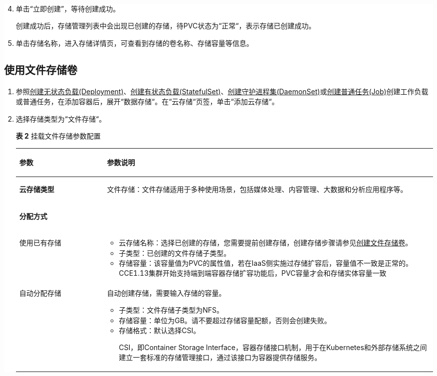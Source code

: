 4.  单击“立即创建”，等待创建成功。

    创建成功后，存储管理列表中会出现已创建的存储，待PVC状态为“正常“，表示存储已创建成功。

5.  单击存储名称，进入存储详情页，可查看到存储的卷名称、存储容量等信息。

## 使用文件存储卷<a name="section836684712447"></a>

1.  参照[创建无状态负载\(Deployment\)](创建无状态负载(Deployment).md)、[创建有状态负载\(StatefulSet\)](创建有状态负载(StatefulSet).md)、[创建守护进程集\(DaemonSet\)](创建守护进程集(DaemonSet).md)或[创建普通任务\(Job\)](创建普通任务(Job).md)创建工作负载或普通任务，在添加容器后，展开“数据存储“。在“云存储“页签，单击“添加云存储“。
2.  选择存储类型为“文件存储“。

    **表 2**  挂载文件存储参数配置

    <a name="table6514150195315"></a>
    <table><thead align="left"><tr id="row1250916010532"><th class="cellrowborder" valign="top" width="21%" id="mcps1.2.3.1.1"><p id="p1550914012531"><a name="p1550914012531"></a><a name="p1550914012531"></a>参数</p>
    </th>
    <th class="cellrowborder" valign="top" width="79%" id="mcps1.2.3.1.2"><p id="p850913012539"><a name="p850913012539"></a><a name="p850913012539"></a>参数说明</p>
    </th>
    </tr>
    </thead>
    <tbody><tr id="row15510806536"><td class="cellrowborder" valign="top" width="21%" headers="mcps1.2.3.1.1 "><p id="p851018010531"><a name="p851018010531"></a><a name="p851018010531"></a><strong id="b014514210133"><a name="b014514210133"></a><a name="b014514210133"></a>云存储类型</strong></p>
    </td>
    <td class="cellrowborder" valign="top" width="79%" headers="mcps1.2.3.1.2 "><p id="p2874185810616"><a name="p2874185810616"></a><a name="p2874185810616"></a>文件存储：文件存储适用于多种使用场景，包括媒体处理、内容管理、大数据和分析应用程序等。</p>
    </td>
    </tr>
    <tr id="row1851090115317"><td class="cellrowborder" colspan="2" valign="top" headers="mcps1.2.3.1.1 mcps1.2.3.1.2 "><p id="p1251017085312"><a name="p1251017085312"></a><a name="p1251017085312"></a><strong id="b11471842161310"><a name="b11471842161310"></a><a name="b11471842161310"></a>分配方式</strong></p>
    </td>
    </tr>
    <tr id="row145119035310"><td class="cellrowborder" valign="top" width="21%" headers="mcps1.2.3.1.1 "><p id="p8510130125311"><a name="p8510130125311"></a><a name="p8510130125311"></a>使用已有存储</p>
    </td>
    <td class="cellrowborder" valign="top" width="79%" headers="mcps1.2.3.1.2 "><a name="ul1884819547561"></a><a name="ul1884819547561"></a><ul id="ul1884819547561"><li>云存储名称：选择已创建的存储，您需要提前创建存储，创建存储步骤请参见<a href="#section1123416794811">创建文件存储卷</a>。</li><li>子类型：已创建的文件存储子类型。</li><li>存储容量：该容量值为PVC的属性值，若在IaaS侧实施过存储扩容后，容量值不一致是正常的。CCE1.13集群开始支持端到端容器存储扩容功能后，PVC容量才会和存储实体容量一致</li></ul>
    </td>
    </tr>
    <tr id="row105123014531"><td class="cellrowborder" valign="top" width="21%" headers="mcps1.2.3.1.1 "><p id="p155113095317"><a name="p155113095317"></a><a name="p155113095317"></a>自动分配存储</p>
    </td>
    <td class="cellrowborder" valign="top" width="79%" headers="mcps1.2.3.1.2 "><p id="p195111307532"><a name="p195111307532"></a><a name="p195111307532"></a>自动创建存储，需要输入存储的容量。</p>
    <a name="ul9563124315919"></a><a name="ul9563124315919"></a><ul id="ul9563124315919"><li>子类型：文件存储子类型为NFS。</li><li>存储容量：单位为GB。请不要超过存储容量配额，否则会创建失败。</li><li>存储格式：默认选择CSI。<p id="p726054783312"><a name="p726054783312"></a><a name="p726054783312"></a>CSI，即Container Storage Interface，容器存储接口机制，用于在Kubernetes和外部存储系统之间建立一套标准的存储管理接口，通过该接口为容器提供存储服务。</p>